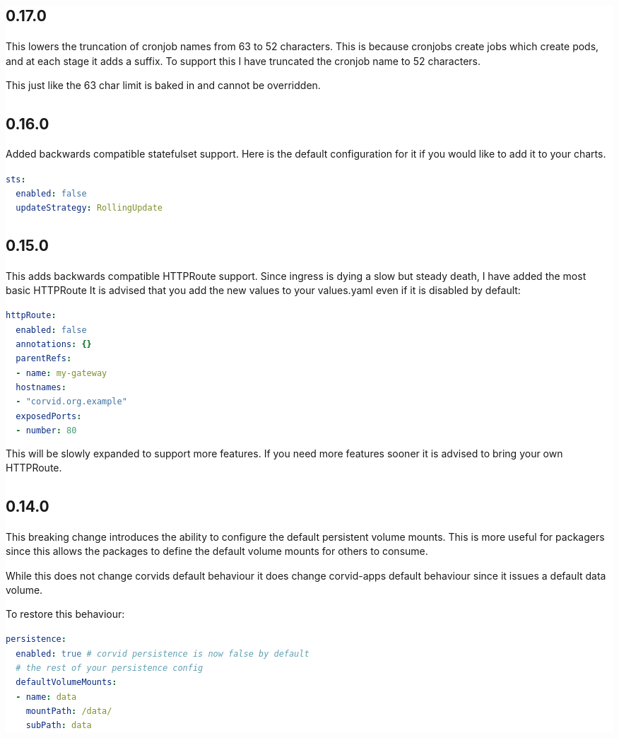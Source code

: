 ## 0.17.0

This lowers the truncation of cronjob names from 63 to 52 characters.
This is because cronjobs create jobs which create pods, and at each stage it adds a suffix.
To support this I have truncated the cronjob name to 52 characters.

This just like the 63 char limit is baked in and cannot be overridden.

## 0.16.0

Added backwards compatible statefulset support.
Here is the default configuration for it if you would like to add it to your charts.

```yaml
sts:
  enabled: false
  updateStrategy: RollingUpdate
```

## 0.15.0

This adds backwards compatible HTTPRoute support.
Since ingress is dying a slow but steady death, I have added the most basic HTTPRoute
It is advised that you add the new values to your values.yaml even if it is disabled by default:

```yaml
httpRoute:
  enabled: false
  annotations: {}
  parentRefs:
  - name: my-gateway
  hostnames:
  - "corvid.org.example"
  exposedPorts:
  - number: 80
```

This will be slowly expanded to support more features.
If you need more features sooner it is advised to bring your own HTTPRoute.

## 0.14.0

This breaking change introduces the ability to configure the default persistent volume mounts. This is more useful for packagers since this allows the packages to define the default volume mounts for others to consume.

While this does not change corvids default behaviour it does change corvid-apps default behaviour since it issues a default data volume.

To restore this behaviour:

```yaml
persistence:
  enabled: true # corvid persistence is now false by default
  # the rest of your persistence config
  defaultVolumeMounts:
  - name: data
    mountPath: /data/
    subPath: data
```
